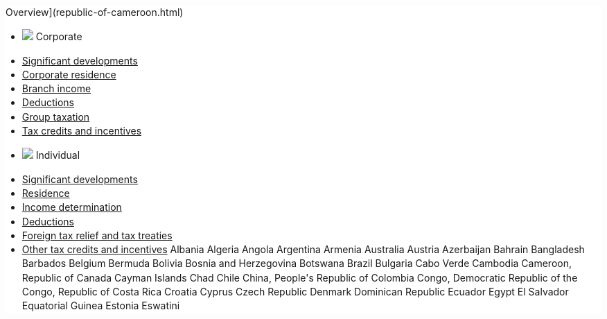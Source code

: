 Overview](republic-of-cameroon.html)
* ![](-/media/world-wide-tax-summaries/dev/corporate-active-nav-icon.ashx%3Frev=e54e9d5b7d6f49b8a9de27757112981b&revision=e54e9d5b-7d6f-49b8-a9de-27757112981b&hash=24295379334D867E5CEB564DB7B5655AFB8CA649)
Corporate
+ [Significant developments](republic-of-cameroon/corporate/significant-developments.html)
+ [Corporate residence](republic-of-cameroon/corporate/corporate-residence.html)
+ [Branch income](republic-of-cameroon/corporate/branch-income.html)
+ [Deductions](republic-of-cameroon/corporate/deductions.html)
+ [Group taxation](republic-of-cameroon/corporate/group-taxation.html)
+ [Tax credits and incentives](republic-of-cameroon/corporate/tax-credits-and-incentives.html)
* ![](-/media/world-wide-tax-summaries/dev/individual-inactive-nav-icon.ashx%3Frev=03b86f89ec914ecdaac1550e9f0b113f&revision=03b86f89-ec91-4ecd-aac1-550e9f0b113f&hash=FC11F4F8557815513DCBD945919A90DE94EE1FC0)
Individual
+ [Significant developments](republic-of-cameroon/individual/significant-developments.html)
+ [Residence](republic-of-cameroon/individual/residence.html)
+ [Income determination](republic-of-cameroon/individual/income-determination.html)
+ [Deductions](republic-of-cameroon/individual/deductions.html)
+ [Foreign tax relief and tax treaties](republic-of-cameroon/individual/foreign-tax-relief-and-tax-treaties.html)
+ [Other tax credits and incentives](republic-of-cameroon/individual/other-tax-credits-and-incentives.html)
Albania
Algeria
Angola
Argentina
Armenia
Australia
Austria
Azerbaijan
Bahrain
Bangladesh
Barbados
Belgium
Bermuda
Bolivia
Bosnia and Herzegovina
Botswana
Brazil
Bulgaria
Cabo Verde
Cambodia
Cameroon, Republic of
Canada
Cayman Islands
Chad
Chile
China, People's Republic of
Colombia
Congo, Democratic Republic of the
Congo, Republic of
Costa Rica
Croatia
Cyprus
Czech Republic
Denmark
Dominican Republic
Ecuador
Egypt
El Salvador
Equatorial Guinea
Estonia
Eswatini